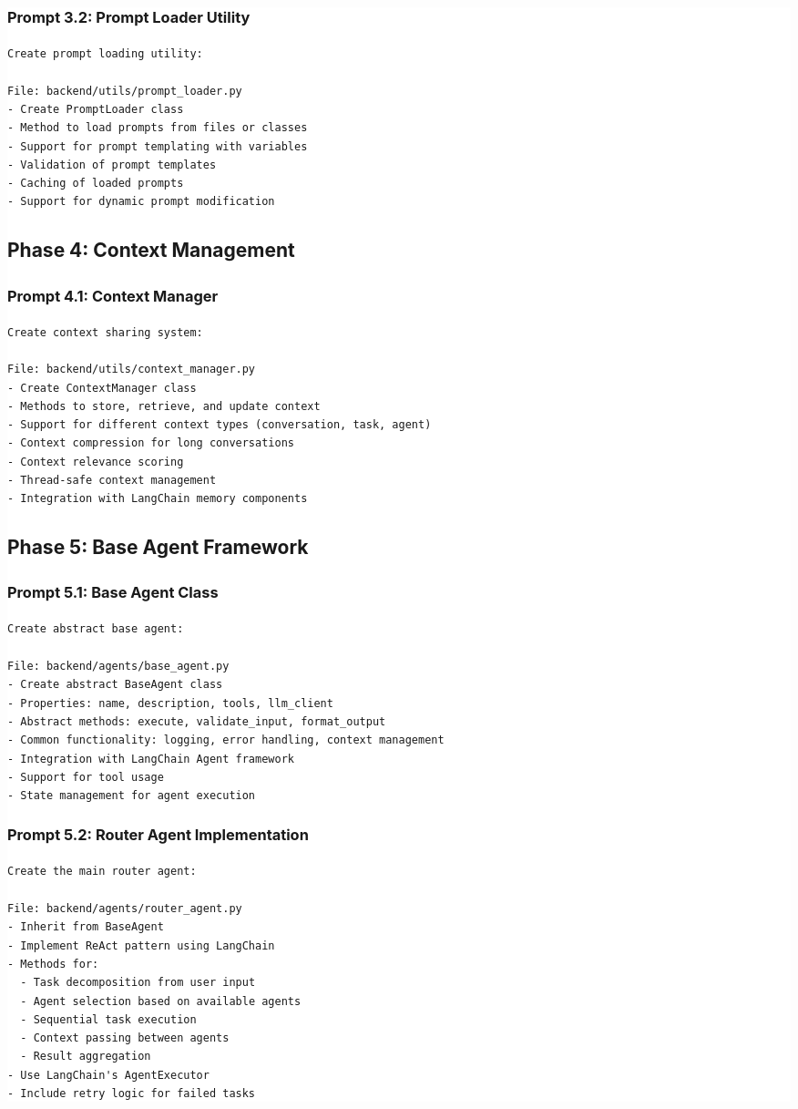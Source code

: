 ### Prompt 3.2: Prompt Loader Utility
```
Create prompt loading utility:

File: backend/utils/prompt_loader.py
- Create PromptLoader class
- Method to load prompts from files or classes
- Support for prompt templating with variables
- Validation of prompt templates
- Caching of loaded prompts
- Support for dynamic prompt modification
```

## Phase 4: Context Management

### Prompt 4.1: Context Manager
```
Create context sharing system:

File: backend/utils/context_manager.py
- Create ContextManager class
- Methods to store, retrieve, and update context
- Support for different context types (conversation, task, agent)
- Context compression for long conversations
- Context relevance scoring
- Thread-safe context management
- Integration with LangChain memory components
```

## Phase 5: Base Agent Framework

### Prompt 5.1: Base Agent Class
```
Create abstract base agent:

File: backend/agents/base_agent.py
- Create abstract BaseAgent class
- Properties: name, description, tools, llm_client
- Abstract methods: execute, validate_input, format_output
- Common functionality: logging, error handling, context management
- Integration with LangChain Agent framework
- Support for tool usage
- State management for agent execution
```

### Prompt 5.2: Router Agent Implementation
```
Create the main router agent:

File: backend/agents/router_agent.py
- Inherit from BaseAgent
- Implement ReAct pattern using LangChain
- Methods for:
  - Task decomposition from user input
  - Agent selection based on available agents
  - Sequential task execution
  - Context passing between agents
  - Result aggregation
- Use LangChain's AgentExecutor
- Include retry logic for failed tasks
```
